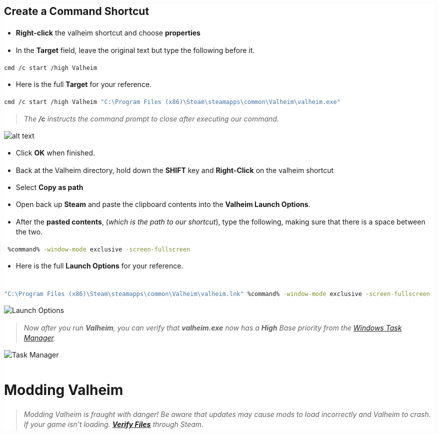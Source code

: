 ## Create a Command Shortcut

- **Right-click** the valheim shortcut and choose **properties**

- In the **Target** field, leave the original text but type the following before it.

```sh
cmd /c start /high Valheim 
```

- Here is the full **Target** for your reference.

```sh
cmd /c start /high Valheim "C:\Program Files (x86)\Steam\steamapps\common\Valheim\valheim.exe"
```

> *The **/c** instructs the command prompt to close after executing our command.*


![alt text](https://github.com/ZeroOneZero/Valheim-Modding-and-Performance/blob/main/images/cs-2.jpg?raw=true)

- Click **OK** when finished.

- Back at the Valheim directory, hold down the **SHIFT** key and **Right-Click** on the valheim shortcut

- Select **Copy as path**

- Open back up **Steam** and paste the clipboard contents into the **Valheim Launch Options**.

- After the **pasted contents**, (*which is the path to our shortcut*), type the following, making sure that there is a space between the two.

```sh
 %command% -window-mode exclusive -screen-fullscreen
```

- Here is the full **Launch Options** for your reference.
```sh

"C:\Program Files (x86)\Steam\steamapps\common\Valheim\valheim.lnk" %command% -window-mode exclusive -screen-fullscreen
```

![Launch Options](https://github.com/ZeroOneZero/Valheim-Modding-and-Performance/blob/main/images/cs-3.jpg?raw=true)

> *Now after you run **Valheim**, you can verify that **valheim.exe** now has a **High** Base priority from the [Windows Task Manager](https://www.howtogeek.com/405806/windows-task-manager-the-complete-guide/).*

![Task Manager](https://github.com/ZeroOneZero/Valheim-Modding-and-Performance/blob/main/images/cs-4.jpg?raw=true)

# Modding Valheim

> *Modding Valheim is fraught with danger! Be aware that updates may cause mods to load incorrectly and Valheim to crash.*
> *If your game isn't loading. **[Verify Files](https://support.steampowered.com/kb_article.php?ref=2037-QEUH-3335)** through Steam.*
